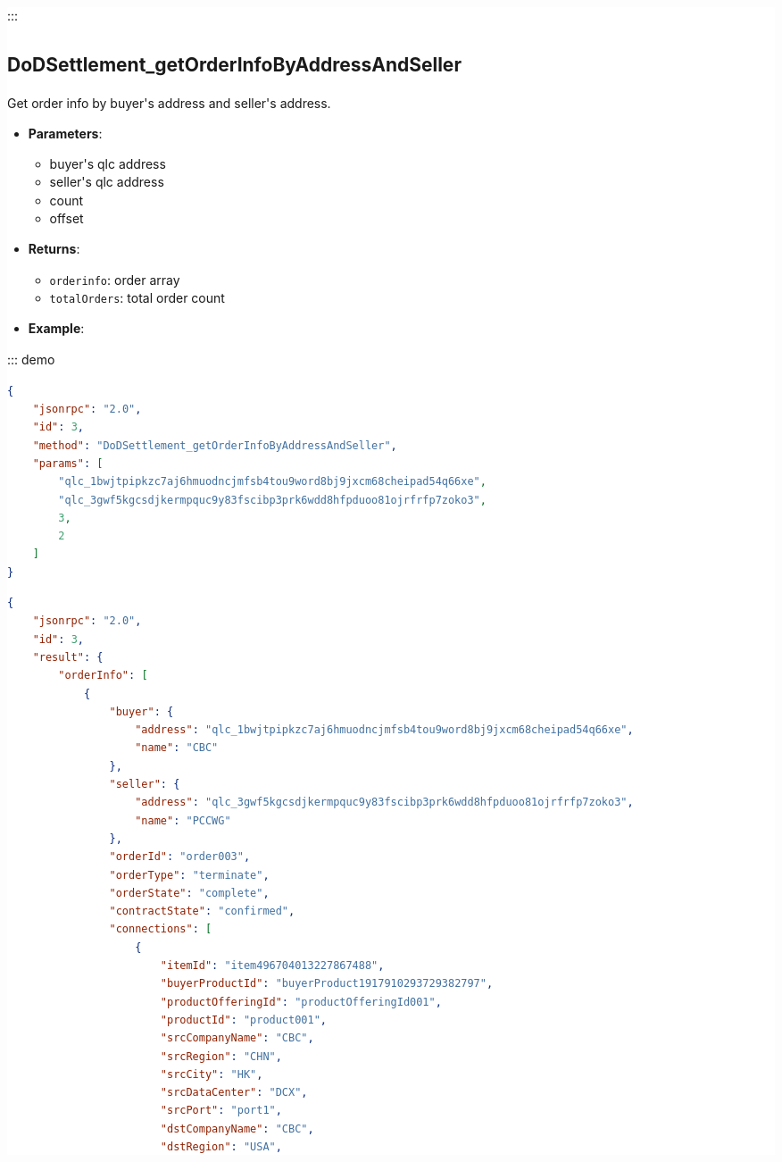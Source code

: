 :::

## DoDSettlement_getOrderInfoByAddressAndSeller

Get order info by buyer's address and seller's address.

- **Parameters**: 

  - buyer's qlc address
  - seller's qlc address
  - count
  - offset

- **Returns**: 

  - `orderinfo`:  order array
  - `totalOrders`: total order count
  
- **Example**:

::: demo

```json tab:Request
{
	"jsonrpc": "2.0",
	"id": 3,
	"method": "DoDSettlement_getOrderInfoByAddressAndSeller",
	"params": [
		"qlc_1bwjtpipkzc7aj6hmuodncjmfsb4tou9word8bj9jxcm68cheipad54q66xe",
		"qlc_3gwf5kgcsdjkermpquc9y83fscibp3prk6wdd8hfpduoo81ojrfrfp7zoko3",
		3,
		2
	]
}
```

```json tab:Response
{
	"jsonrpc": "2.0",
	"id": 3,
	"result": {
		"orderInfo": [
			{
				"buyer": {
					"address": "qlc_1bwjtpipkzc7aj6hmuodncjmfsb4tou9word8bj9jxcm68cheipad54q66xe",
					"name": "CBC"
				},
				"seller": {
					"address": "qlc_3gwf5kgcsdjkermpquc9y83fscibp3prk6wdd8hfpduoo81ojrfrfp7zoko3",
					"name": "PCCWG"
				},
				"orderId": "order003",
				"orderType": "terminate",
				"orderState": "complete",
				"contractState": "confirmed",
				"connections": [
					{
						"itemId": "item496704013227867488",
						"buyerProductId": "buyerProduct1917910293729382797",
						"productOfferingId": "productOfferingId001",
						"productId": "product001",
						"srcCompanyName": "CBC",
						"srcRegion": "CHN",
						"srcCity": "HK",
						"srcDataCenter": "DCX",
						"srcPort": "port1",
						"dstCompanyName": "CBC",
						"dstRegion": "USA",
```